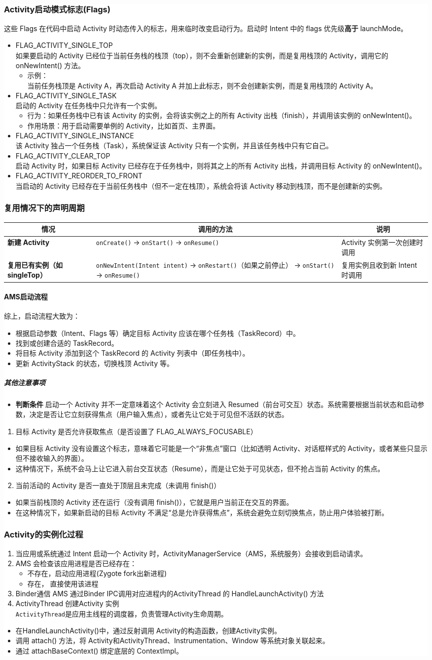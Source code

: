 
### Activity启动模式标志(Flags)
这些 Flags 在代码中启动 Activity 时动态传入的标志，用来临时改变启动行为。启动时 Intent 中的 flags 优先级**高于** launchMode。
- FLAG_ACTIVITY_SINGLE_TOP  
    如果要启动的 Activity 已经位于当前任务栈的栈顶（top），则不会重新创建新的实例，而是复用栈顶的 Activity，调用它的 onNewIntent() 方法。
    - 示例：  
    当前任务栈顶是 Activity A，再次启动 Activity A 并加上此标志，则不会创建新实例，而是复用栈顶的 Activity A。
- FLAG_ACTIVITY_SINGLE_TASK  
    启动的 Activity 在任务栈中只允许有一个实例。
    - 行为：如果任务栈中已有该 Activity 的实例，会将该实例之上的所有 Activity 出栈（finish），并调用该实例的 onNewIntent()。
    - 作用场景：用于启动需要单例的 Activity，比如首页、主界面。
- FLAG_ACTIVITY_SINGLE_INSTANCE  
    该 Activity 独占一个任务栈（Task），系统保证该 Activity 只有一个实例，并且该任务栈中只有它自己。
- FLAG_ACTIVITY_CLEAR_TOP  
    启动 Activity 时，如果目标 Activity 已经存在于任务栈中，则将其之上的所有 Activity 出栈，并调用目标 Activity 的 onNewIntent()。
- FLAG_ACTIVITY_REORDER_TO_FRONT  
    当启动的 Activity 已经存在于当前任务栈中（但不一定在栈顶），系统会将该 Activity 移动到栈顶，而不是创建新的实例。

### 复用情况下的声明周期

| 情况    | 调用的方法   | 说明            |
|--------------|------------------------|----------------------|
| **新建 Activity**   | `onCreate()` → `onStart()` → `onResume()` | Activity 实例第一次创建时调用    |
| **复用已有实例（如 singleTop）** | `onNewIntent(Intent intent)` → `onRestart()`（如果之前停止） → `onStart()` → `onResume()` | 复用实例且收到新 Intent 时调用 |

#### AMS启动流程
综上，启动流程大致为：
- 根据启动参数（Intent、Flags 等）确定目标 Activity 应该在哪个任务栈（TaskRecord）中。
- 找到或创建合适的 TaskRecord。
- 将目标 Activity 添加到这个 TaskRecord 的 Activity 列表中（即任务栈中）。
- 更新 ActivityStack 的状态，切换栈顶 Activity 等。

##### 其他注意事项
- **判断条件**
启动一个 Activity 并不一定意味着这个 Activity 会立刻进入 Resumed（前台可交互）状态。系统需要根据当前状态和启动参数，决定是否让它立刻获得焦点（用户输入焦点），或者先让它处于可见但不活跃的状态。
1. 目标 Activity 是否允许获取焦点（是否设置了 FLAG_ALWAYS_FOCUSABLE）
- 如果目标 Activity 没有设置这个标志，意味着它可能是一个“非焦点”窗口（比如透明 Activity、对话框样式的 Activity，或者某些只显示但不接收输入的界面）。
- 这种情况下，系统不会马上让它进入前台交互状态（Resume），而是让它处于可见状态，但不抢占当前 Activity 的焦点。

2. 当前活动的 Activity 是否一直处于顶层且未完成（未调用 finish()）
- 如果当前栈顶的 Activity 还在运行（没有调用 finish()），它就是用户当前正在交互的界面。
- 在这种情况下，如果新启动的目标 Activity 不满足“总是允许获得焦点”，系统会避免立刻切换焦点，防止用户体验被打断。

### Activity的实例化过程
1. 当应用或系统通过 Intent 启动一个 Activity 时，ActivityManagerService（AMS，系统服务）会接收到启动请求。
2. AMS 会检查该应用进程是否已经存在：
    - 不存在，启动应用进程(Zygote fork出新进程)
    - 存在， 直接使用该进程
3. Binder通信
AMS 通过Binder IPC调用对应进程内的ActivityThread 的 HandleLaunchActivity() 方法
4. ActivityThread 创建Activity 实例  
`ActivityThread`是应用主线程的调度器，负责管理Activity生命周期。
- 在HandleLaunchActivity()中，通过反射调用 Activity的构造函数，创建Activity实例。
- 调用 attach() 方法，将 Activity和ActivityThread、Instrumentation、Window 等系统对象关联起来。
- 通过 attachBaseContext() 绑定底层的 ContextImpl。
